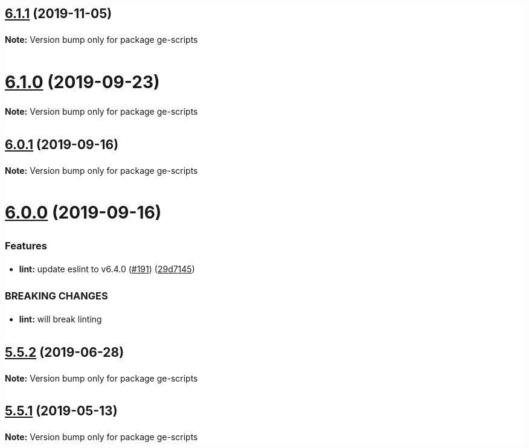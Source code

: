## [6.1.1](https://github.com/goldwasserexchange/public/compare/v6.1.0...v6.1.1) (2019-11-05)

**Note:** Version bump only for package ge-scripts





# [6.1.0](https://github.com/goldwasserexchange/public/compare/v6.0.1...v6.1.0) (2019-09-23)

**Note:** Version bump only for package ge-scripts





## [6.0.1](https://github.com/goldwasserexchange/public/compare/v6.0.0...v6.0.1) (2019-09-16)

**Note:** Version bump only for package ge-scripts





# [6.0.0](https://github.com/goldwasserexchange/public/compare/v5.5.3...v6.0.0) (2019-09-16)


### Features

* **lint:** update eslint to v6.4.0 ([#191](https://github.com/goldwasserexchange/public/issues/191)) ([29d7145](https://github.com/goldwasserexchange/public/commit/29d7145))


### BREAKING CHANGES

* **lint:** will break linting





## [5.5.2](https://github.com/goldwasserexchange/public/compare/v5.5.1...v5.5.2) (2019-06-28)

**Note:** Version bump only for package ge-scripts





## [5.5.1](https://github.com/goldwasserexchange/public/compare/v5.5.0...v5.5.1) (2019-05-13)

**Note:** Version bump only for package ge-scripts
